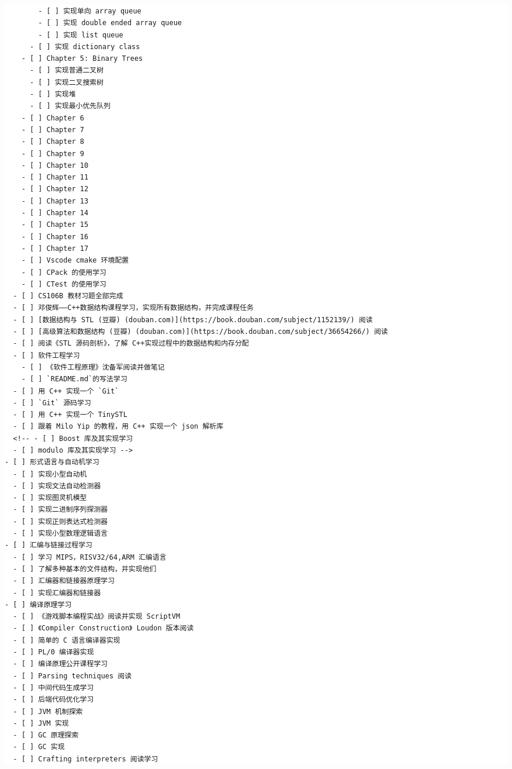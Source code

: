             - [ ] 实现单向 array queue
            - [ ] 实现 double ended array queue
            - [ ] 实现 list queue
          - [ ] 实现 dictionary class
        - [ ] Chapter 5: Binary Trees
          - [ ] 实现普通二叉树
          - [ ] 实现二叉搜索树
          - [ ] 实现堆
          - [ ] 实现最小优先队列
        - [ ] Chapter 6
        - [ ] Chapter 7
        - [ ] Chapter 8
        - [ ] Chapter 9
        - [ ] Chapter 10
        - [ ] Chapter 11
        - [ ] Chapter 12
        - [ ] Chapter 13
        - [ ] Chapter 14
        - [ ] Chapter 15
        - [ ] Chapter 16
        - [ ] Chapter 17
        - [ ] Vscode cmake 环境配置
        - [ ] CPack 的使用学习
        - [ ] CTest 的使用学习
      - [ ] CS106B 教材习题全部完成
      - [ ] 邓俊辉——C++数据结构课程学习，实现所有数据结构，并完成课程任务
      - [ ] [数据结构与 STL (豆瓣) (douban.com)](https://book.douban.com/subject/1152139/) 阅读
      - [ ] [高级算法和数据结构 (豆瓣) (douban.com)](https://book.douban.com/subject/36654266/) 阅读
      - [ ] 阅读《STL 源码剖析》，了解 C++实现过程中的数据结构和内存分配
      - [ ] 软件工程学习
        - [ ] 《软件工程原理》沈备军阅读并做笔记
        - [ ] `README.md`的写法学习
      - [ ] 用 C++ 实现一个 `Git`
      - [ ] `Git` 源码学习
      - [ ] 用 C++ 实现一个 TinySTL
      - [ ] 跟着 Milo Yip 的教程，用 C++ 实现一个 json 解析库
      <!-- - [ ] Boost 库及其实现学习
      - [ ] modulo 库及其实现学习 -->
    - [ ] 形式语言与自动机学习
      - [ ] 实现小型自动机
      - [ ] 实现文法自动检测器
      - [ ] 实现图灵机模型
      - [ ] 实现二进制序列探测器
      - [ ] 实现正则表达式检测器
      - [ ] 实现小型数理逻辑语言
    - [ ] 汇编与链接过程学习
      - [ ] 学习 MIPS，RISV32/64,ARM 汇编语言
      - [ ] 了解多种基本的文件结构，并实现他们
      - [ ] 汇编器和链接器原理学习
      - [ ] 实现汇编器和链接器
    - [ ] 编译原理学习
      - [ ] 《游戏脚本编程实战》阅读并实现 ScriptVM
      - [ ] 《Compiler Construction》 Loudon 版本阅读
      - [ ] 简单的 C 语言编译器实现
      - [ ] PL/0 编译器实现
      - [ ] 编译原理公开课程学习
      - [ ] Parsing techniques 阅读
      - [ ] 中间代码生成学习
      - [ ] 后端代码优化学习
      - [ ] JVM 机制探索
      - [ ] JVM 实现
      - [ ] GC 原理探索
      - [ ] GC 实现
      - [ ] Crafting interpreters 阅读学习